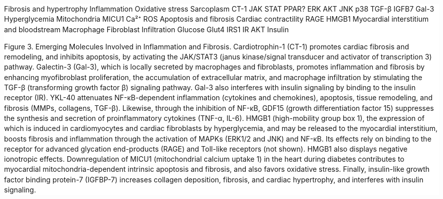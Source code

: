 Fibrosis and hypertrophy
Inflammation
Oxidative stress
Sarcoplasm
CT-1
JAK
STAT
PPAR?
ERK
AKT
JNK
p38
TGF-β
IGFB7
Gal-3
Hyperglycemia
Mitochondria
MICU1
Ca²⁺
ROS
Apoptosis
and fibrosis
Cardiac
contractility
RAGE
HMGB1
Myocardial interstitium
and bloodstream
Macrophage
Fibroblast
Infiltration
Glucose
Glut4
IRS1
IR
AKT
Insulin

Figure 3. Emerging Molecules Involved in Inflammation and Fibrosis. Cardiotrophin-1 (CT-1) promotes cardiac fibrosis and remodeling, and inhibits apoptosis, by activating the JAK/STAT3 (janus kinase/signal transducer and activator of transcription 3) pathway. Galectin-3 (Gal-3), which is locally secreted by macrophages and fibroblasts, promotes inflammation and fibrosis by enhancing myofibroblast proliferation, the accumulation of extracellular matrix, and macrophage infiltration by stimulating the TGF-β (transforming growth factor β) signaling pathway. Gal-3 also interferes with insulin signaling by binding to the insulin receptor (IR). YKL-40 attenuates NF-κB-dependent inflammation (cytokines and chemokines), apoptosis, tissue remodeling, and fibrosis (MMPs, collagens, TGF-β). Likewise, through the inhibition of NF-κB, GDF15 (growth differentiation factor 15) suppresses the synthesis and secretion of proinflammatory cytokines (TNF-α, IL-6). HMGB1 (high-mobility group box 1), the expression of which is induced in cardiomyocytes and cardiac fibroblasts by hyperglycemia, and may be released to the myocardial interstitium, boosts fibrosis and inflammation through the activation of MAPKs (ERK1/2 and JNK) and NF-κB. Its effects rely on binding to the receptor for advanced glycation end-products (RAGE) and Toll-like receptors (not shown). HMGB1 also displays negative ionotropic effects. Downregulation of MICU1 (mitochondrial calcium uptake 1) in the heart during diabetes contributes to myocardial mitochondria-dependent intrinsic apoptosis and fibrosis, and also favors oxidative stress. Finally, insulin-like growth factor binding protein-7 (IGFBP-7) increases collagen deposition, fibrosis, and cardiac hypertrophy, and interferes with insulin signaling.
